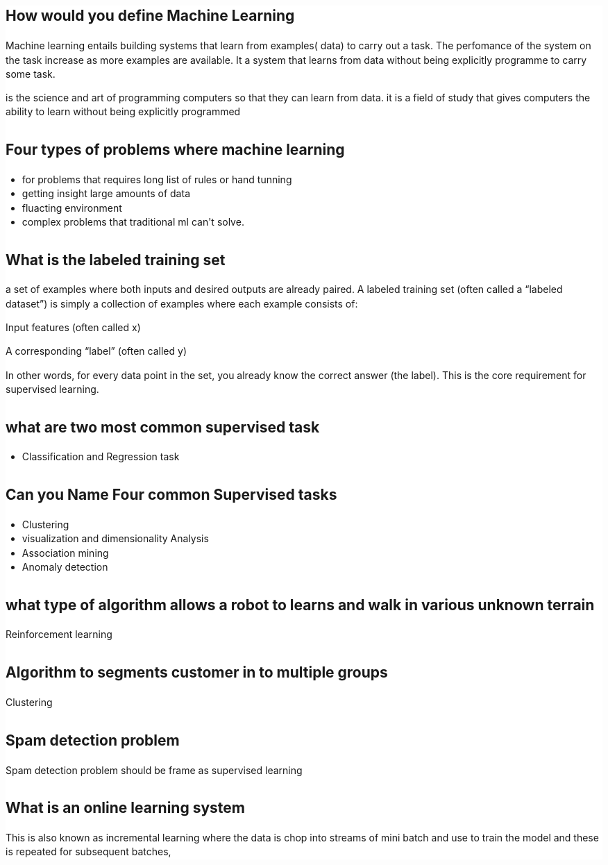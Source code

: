 ## How would you define Machine Learning
Machine learning entails building systems that learn from examples( data) to carry out a task. The perfomance of the system on the task increase as more examples are available. It a system that learns from data without being explicitly programme to carry some task.

is the science and art of programming computers so that they can learn from data.
it is a field of study that gives computers the ability to learn without being explicitly programmed

## Four types of problems where machine learning
* for problems that requires long list of rules or hand tunning
* getting insight large amounts of data
* fluacting environment
* complex problems that traditional ml can't solve.

## What is the labeled training set
a set of examples where both inputs and desired outputs are already paired.
A labeled training set (often called a “labeled dataset”) is simply a collection of examples where each example consists of:

Input features (often called x)

A corresponding “label” (often called y)

In other words, for every data point in the set, you already know the correct answer (the label). This is the core requirement for supervised learning.

## what are two most common supervised task
* Classification and Regression task

## Can you Name Four common Supervised tasks
* Clustering
* visualization and dimensionality Analysis
* Association mining
* Anomaly detection

## what type of  algorithm allows a robot to learns and walk in various unknown terrain
Reinforcement learning

## Algorithm to segments customer in to multiple groups
Clustering

## Spam detection problem
Spam detection problem should be frame as supervised learning

## What is an online learning system
This is also known as incremental learning where the data is chop into streams of mini batch and use to train the model and these is repeated for subsequent batches,
